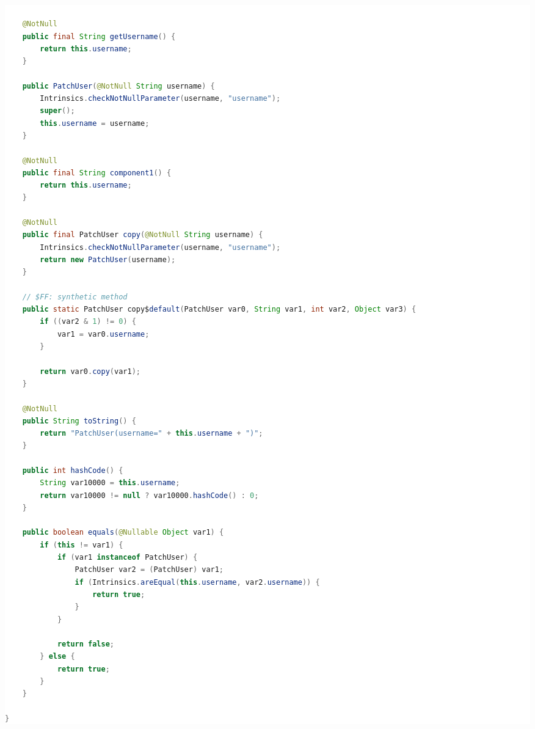 ```java

	@NotNull
	public final String getUsername() {
		return this.username;
	}

	public PatchUser(@NotNull String username) {
		Intrinsics.checkNotNullParameter(username, "username");
		super();
		this.username = username;
	}

	@NotNull
	public final String component1() {
		return this.username;
	}

	@NotNull
	public final PatchUser copy(@NotNull String username) {
		Intrinsics.checkNotNullParameter(username, "username");
		return new PatchUser(username);
	}

	// $FF: synthetic method
	public static PatchUser copy$default(PatchUser var0, String var1, int var2, Object var3) {
		if ((var2 & 1) != 0) {
			var1 = var0.username;
		}

		return var0.copy(var1);
	}

	@NotNull
	public String toString() {
		return "PatchUser(username=" + this.username + ")";
	}

	public int hashCode() {
		String var10000 = this.username;
		return var10000 != null ? var10000.hashCode() : 0;
	}

	public boolean equals(@Nullable Object var1) {
		if (this != var1) {
			if (var1 instanceof PatchUser) {
				PatchUser var2 = (PatchUser) var1;
				if (Intrinsics.areEqual(this.username, var2.username)) {
					return true;
				}
			}

			return false;
		} else {
			return true;
		}
	}

}

```
